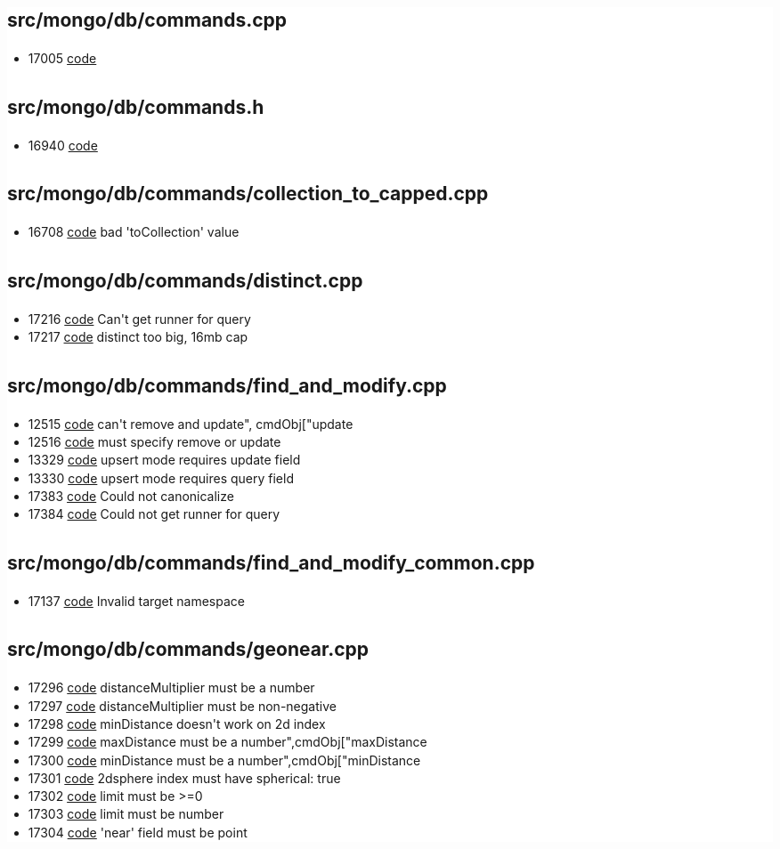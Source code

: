 
src/mongo/db/commands.cpp
----
* 17005 [code](http://github.com/mongodb/mongo/blob/master/src/mongo/db/commands.cpp#L57) 


src/mongo/db/commands.h
----
* 16940 [code](http://github.com/mongodb/mongo/blob/master/src/mongo/db/commands.h#L177) 


src/mongo/db/commands/collection_to_capped.cpp
----
* 16708 [code](http://github.com/mongodb/mongo/blob/master/src/mongo/db/commands/collection_to_capped.cpp#L153) bad 'toCollection' value


src/mongo/db/commands/distinct.cpp
----
* 17216 [code](http://github.com/mongodb/mongo/blob/master/src/mongo/db/commands/distinct.cpp#L105) Can't get runner for query 
* 17217 [code](http://github.com/mongodb/mongo/blob/master/src/mongo/db/commands/distinct.cpp#L131) distinct too big, 16mb cap


src/mongo/db/commands/find_and_modify.cpp
----
* 12515 [code](http://github.com/mongodb/mongo/blob/master/src/mongo/db/commands/find_and_modify.cpp#L355) can't remove and update", cmdObj["update
* 12516 [code](http://github.com/mongodb/mongo/blob/master/src/mongo/db/commands/find_and_modify.cpp#L387) must specify remove or update
* 13329 [code](http://github.com/mongodb/mongo/blob/master/src/mongo/db/commands/find_and_modify.cpp#L329) upsert mode requires update field
* 13330 [code](http://github.com/mongodb/mongo/blob/master/src/mongo/db/commands/find_and_modify.cpp#L330) upsert mode requires query field
* 17383 [code](http://github.com/mongodb/mongo/blob/master/src/mongo/db/commands/find_and_modify.cpp#L144) Could not canonicalize 
* 17384 [code](http://github.com/mongodb/mongo/blob/master/src/mongo/db/commands/find_and_modify.cpp#L148) Could not get runner for query 


src/mongo/db/commands/find_and_modify_common.cpp
----
* 17137 [code](http://github.com/mongodb/mongo/blob/master/src/mongo/db/commands/find_and_modify_common.cpp#L66) Invalid target namespace 


src/mongo/db/commands/geonear.cpp
----
* 17296 [code](http://github.com/mongodb/mongo/blob/master/src/mongo/db/commands/geonear.cpp#L162) distanceMultiplier must be a number
* 17297 [code](http://github.com/mongodb/mongo/blob/master/src/mongo/db/commands/geonear.cpp#L164) distanceMultiplier must be non-negative
* 17298 [code](http://github.com/mongodb/mongo/blob/master/src/mongo/db/commands/geonear.cpp#L126) minDistance doesn't work on 2d index
* 17299 [code](http://github.com/mongodb/mongo/blob/master/src/mongo/db/commands/geonear.cpp#L121) maxDistance must be a number",cmdObj["maxDistance
* 17300 [code](http://github.com/mongodb/mongo/blob/master/src/mongo/db/commands/geonear.cpp#L127) minDistance must be a number",cmdObj["minDistance
* 17301 [code](http://github.com/mongodb/mongo/blob/master/src/mongo/db/commands/geonear.cpp#L108) 2dsphere index must have spherical: true
* 17302 [code](http://github.com/mongodb/mongo/blob/master/src/mongo/db/commands/geonear.cpp#L151) limit must be >=0
* 17303 [code](http://github.com/mongodb/mongo/blob/master/src/mongo/db/commands/geonear.cpp#L149) limit must be number
* 17304 [code](http://github.com/mongodb/mongo/blob/master/src/mongo/db/commands/geonear.cpp#L102) 'near' field must be point
